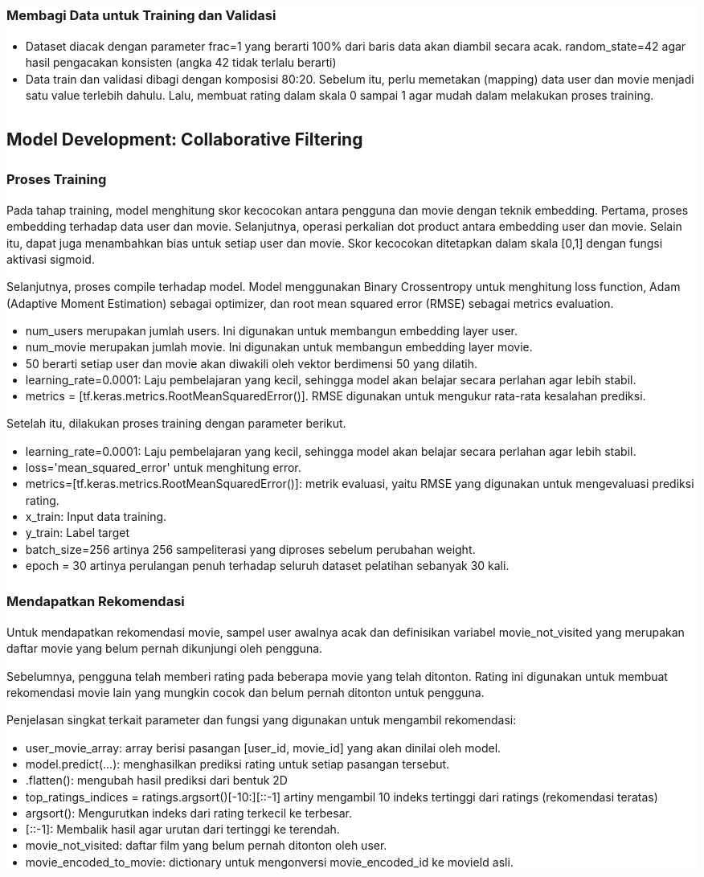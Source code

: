 ### **Membagi Data untuk Training dan Validasi**
- Dataset diacak dengan parameter frac=1 yang berarti 100% dari baris data akan diambil secara acak. random_state=42 agar hasil pengacakan konsisten (angka 42 tidak terlalu berarti)
- Data train dan validasi dibagi dengan komposisi 80:20. Sebelum itu, perlu memetakan (mapping) data user dan movie menjadi satu value terlebih dahulu. Lalu, membuat rating dalam skala 0 sampai 1 agar mudah dalam melakukan proses training.

## **Model Development: Collaborative Filtering**

### **Proses Training**
Pada tahap training, model menghitung skor kecocokan antara pengguna dan movie dengan teknik embedding. Pertama, proses embedding terhadap data user dan movie. Selanjutnya, operasi perkalian dot product antara embedding user dan movie. Selain itu, dapat juga menambahkan bias untuk setiap user dan movie. Skor kecocokan ditetapkan dalam skala [0,1] dengan fungsi aktivasi sigmoid.

Selanjutnya, proses compile terhadap model. Model menggunakan Binary Crossentropy untuk menghitung loss function, Adam (Adaptive Moment Estimation) sebagai optimizer, dan root mean squared error (RMSE) sebagai metrics evaluation. 
- num_users merupakan jumlah users. Ini digunakan untuk membangun embedding layer user.
- num_movie merupakan jumlah movie. Ini digunakan untuk membangun embedding layer movie.
- 50 berarti setiap user dan movie akan diwakili oleh vektor berdimensi 50 yang dilatih.
- learning_rate=0.0001: Laju pembelajaran yang kecil, sehingga model akan belajar secara perlahan agar lebih stabil.
- metrics = [tf.keras.metrics.RootMeanSquaredError()].
RMSE digunakan untuk mengukur rata-rata kesalahan prediksi.

Setelah itu, dilakukan proses training dengan parameter berikut.
- learning_rate=0.0001: Laju pembelajaran yang kecil, sehingga model akan belajar secara perlahan agar lebih stabil.
- loss='mean_squared_error' untuk menghitung error.
- metrics=[tf.keras.metrics.RootMeanSquaredError()]: metrik evaluasi, yaitu RMSE yang digunakan untuk mengevaluasi prediksi rating.
- x_train: Input data training.
- y_train: Label target
- batch_size=256 artinya 256 sampeliterasi yang diproses sebelum perubahan weight.
- epoch = 30 artinya perulangan penuh terhadap seluruh dataset pelatihan sebanyak 30 kali.



### **Mendapatkan Rekomendasi**
Untuk mendapatkan rekomendasi movie, sampel user awalnya acak dan definisikan variabel movie_not_visited yang merupakan daftar movie yang belum pernah dikunjungi oleh pengguna.

Sebelumnya, pengguna telah memberi rating pada beberapa movie yang telah ditonton. Rating ini digunakan untuk membuat rekomendasi movie lain yang mungkin cocok dan belum pernah ditonton untuk pengguna.

Penjelasan singkat terkait parameter dan fungsi yang digunakan untuk mengambil rekomendasi:
- user_movie_array: array berisi pasangan [user_id, movie_id] yang akan dinilai oleh model.
- model.predict(...): menghasilkan prediksi rating untuk setiap pasangan tersebut.
- .flatten(): mengubah hasil prediksi dari bentuk 2D
- top_ratings_indices = ratings.argsort()[-10:][::-1] artiny mengambil 10 indeks tertinggi dari ratings (rekomendasi teratas)
- argsort(): Mengurutkan indeks dari rating terkecil ke terbesar.
- [::-1]: Membalik hasil agar urutan dari tertinggi ke terendah.
- movie_not_visited: daftar film yang belum pernah ditonton oleh user.
- movie_encoded_to_movie: dictionary untuk mengonversi movie_encoded_id ke movieId asli.
